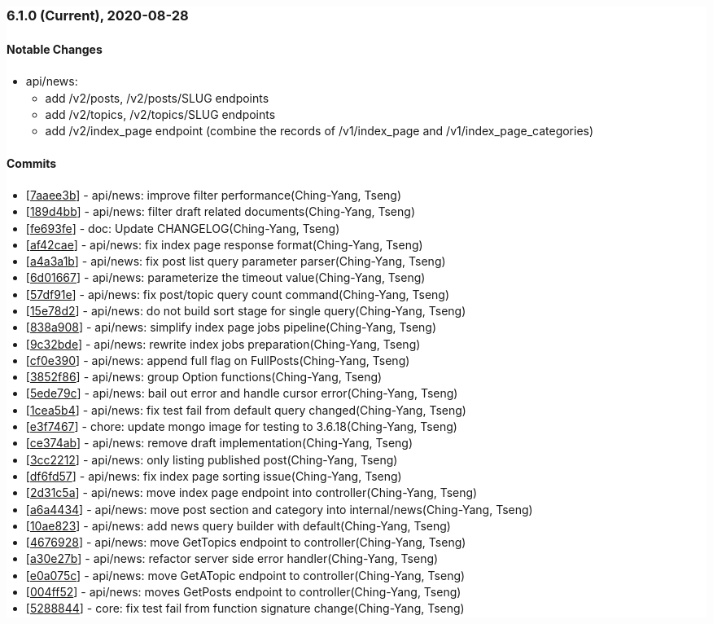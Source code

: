 ### 6.1.0 (Current), 2020-08-28

#### Notable Changes

- api/news:
   - add /v2/posts, /v2/posts/SLUG endpoints
   - add /v2/topics, /v2/topics/SLUG endpoints
   - add /v2/index_page endpoint (combine the records of /v1/index_page and /v1/index_page_categories)

#### Commits
- [[7aaee3b](https://github.com/twreporter/go-api/commit/7aaee3bbb97b0d0ded47926ad88a142b5d05e4ec)] - api/news: improve filter performance(Ching-Yang, Tseng)
- [[189d4bb](https://github.com/twreporter/go-api/commit/189d4bbaf6a7c582e6d67eea1c29dc77860db6a6)] - api/news: filter draft related documents(Ching-Yang, Tseng)
- [[fe693fe](https://github.com/twreporter/go-api/commit/fe693fefbd51bad4046f05ed7bd6c192f8ea670f)] - doc: Update CHANGELOG(Ching-Yang, Tseng)
- [[af42cae](https://github.com/twreporter/go-api/commit/af42caeb6227e89c6ff3ccb192a6175c790ad62b)] - api/news: fix index page response format(Ching-Yang, Tseng)
- [[a4a3a1b](https://github.com/twreporter/go-api/commit/a4a3a1bf2a7d81d3e8ecc0d0cc8533485af20eb5)] - api/news: fix post list query parameter parser(Ching-Yang, Tseng)
- [[6d01667](https://github.com/twreporter/go-api/commit/6d016671a54f861780e72a9724cad475c04e1f7d)] - api/news: parameterize the timeout value(Ching-Yang, Tseng)
- [[57df91e](https://github.com/twreporter/go-api/commit/57df91ea2e22e9aaad41a4c9ec56aa88a8c5e3e1)] - api/news: fix post/topic query count command(Ching-Yang, Tseng)
- [[15e78d2](https://github.com/twreporter/go-api/commit/15e78d2a64d7451e666a699c9702a28c56671cf7)] - api/news: do not build sort stage for single query(Ching-Yang, Tseng)
- [[838a908](https://github.com/twreporter/go-api/commit/838a9087a25640c74a3b949ed7d0d690bc3d8d5c)] - api/news: simplify index page jobs pipeline(Ching-Yang, Tseng)
- [[9c32bde](https://github.com/twreporter/go-api/commit/9c32bde06ed08ebae75dae894802920f3e7e35e3)] - api/news: rewrite index jobs preparation(Ching-Yang, Tseng)
- [[cf0e390](https://github.com/twreporter/go-api/commit/cf0e39070918214e22bd4a3ea1914c3500f20f32)] - api/news: append full flag on FullPosts(Ching-Yang, Tseng)
- [[3852f86](https://github.com/twreporter/go-api/commit/3852f86ab32763821fc60cc41ba725b727a513ff)] - api/news: group Option functions(Ching-Yang, Tseng)
- [[5ede79c](https://github.com/twreporter/go-api/commit/5ede79c86c94917e06b734d32837c8fda0c5292b)] - api/news: bail out error and handle cursor error(Ching-Yang, Tseng)
- [[1cea5b4](https://github.com/twreporter/go-api/commit/1cea5b4a047b9b46b050ae9886d7f413396ee5e0)] - api/news: fix test fail from default query changed(Ching-Yang, Tseng)
- [[e3f7467](https://github.com/twreporter/go-api/commit/e3f74673eb18d4d8b21a5e8dc303bc877857ddfb)] - chore: update mongo image for testing to 3.6.18(Ching-Yang, Tseng)
- [[ce374ab](https://github.com/twreporter/go-api/commit/ce374abbd9585db5c70a96363d76326c517329a3)] - api/news: remove draft implementation(Ching-Yang, Tseng)
- [[3cc2212](https://github.com/twreporter/go-api/commit/3cc221298e5bbf71d13d2a7c40107d20f4dd101f)] - api/news: only listing published post(Ching-Yang, Tseng)
- [[df6fd57](https://github.com/twreporter/go-api/commit/df6fd57d9e0b684c7c4c817235b0db05cb73898e)] - api/news: fix index page sorting issue(Ching-Yang, Tseng)
- [[2d31c5a](https://github.com/twreporter/go-api/commit/2d31c5a938aba324ab91ea901a0850fdd04fc1d1)] - api/news: move index page endpoint into controller(Ching-Yang, Tseng)
- [[a6a4434](https://github.com/twreporter/go-api/commit/a6a4434f6be616265bb6ebb92576f384211861b3)] - api/news: move post section and category into internal/news(Ching-Yang, Tseng)
- [[10ae823](https://github.com/twreporter/go-api/commit/10ae823db5d8ebdf99888ef8284d25c8febe002b)] - api/news: add news query builder with default(Ching-Yang, Tseng)
- [[4676928](https://github.com/twreporter/go-api/commit/4676928391de22022453ca7bc16deba4cc772442)] - api/news: move GetTopics endpoint to controller(Ching-Yang, Tseng)
- [[a30e27b](https://github.com/twreporter/go-api/commit/a30e27b42a9d857a7f6e9624bbea3df06cd0c39e)] - api/news: refactor server side error handler(Ching-Yang, Tseng)
- [[e0a075c](https://github.com/twreporter/go-api/commit/e0a075c6e4e16587e81a8d3204148c5d2a1f9968)] - api/news: move GetATopic endpoint to controller(Ching-Yang, Tseng)
- [[004ff52](https://github.com/twreporter/go-api/commit/004ff52f93e2dbe63672cdeb2ee6a7a98bddc712)] - api/news: moves GetPosts endpoint to controller(Ching-Yang, Tseng)
- [[5288844](https://github.com/twreporter/go-api/commit/5288844afc74163f673193c0b9b624d9a7883ec9)] - core: fix test fail from function signature change(Ching-Yang, Tseng)